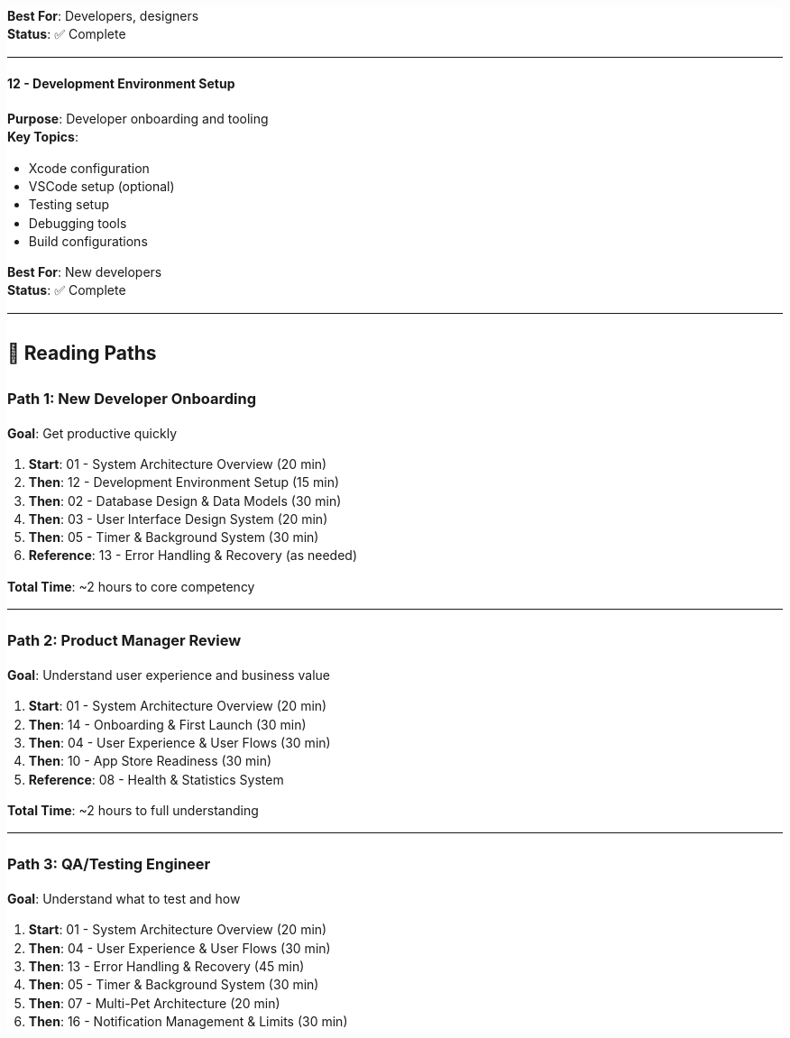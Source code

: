 **Best For**: Developers, designers  
**Status**: ✅ Complete

---

#### **12 - Development Environment Setup**
**Purpose**: Developer onboarding and tooling  
**Key Topics**:
- Xcode configuration
- VSCode setup (optional)
- Testing setup
- Debugging tools
- Build configurations

**Best For**: New developers  
**Status**: ✅ Complete

---

## 🎯 Reading Paths

### Path 1: New Developer Onboarding

**Goal**: Get productive quickly

1. **Start**: 01 - System Architecture Overview (20 min)
2. **Then**: 12 - Development Environment Setup (15 min)
3. **Then**: 02 - Database Design & Data Models (30 min)
4. **Then**: 03 - User Interface Design System (20 min)
5. **Then**: 05 - Timer & Background System (30 min)
6. **Reference**: 13 - Error Handling & Recovery (as needed)

**Total Time**: ~2 hours to core competency

---

### Path 2: Product Manager Review

**Goal**: Understand user experience and business value

1. **Start**: 01 - System Architecture Overview (20 min)
2. **Then**: 14 - Onboarding & First Launch (30 min)
3. **Then**: 04 - User Experience & User Flows (30 min)
4. **Then**: 10 - App Store Readiness (30 min)
5. **Reference**: 08 - Health & Statistics System

**Total Time**: ~2 hours to full understanding

---

### Path 3: QA/Testing Engineer

**Goal**: Understand what to test and how

1. **Start**: 01 - System Architecture Overview (20 min)
2. **Then**: 04 - User Experience & User Flows (30 min)
3. **Then**: 13 - Error Handling & Recovery (45 min)
4. **Then**: 05 - Timer & Background System (30 min)
5. **Then**: 07 - Multi-Pet Architecture (20 min)
6. **Then**: 16 - Notification Management & Limits (30 min)
